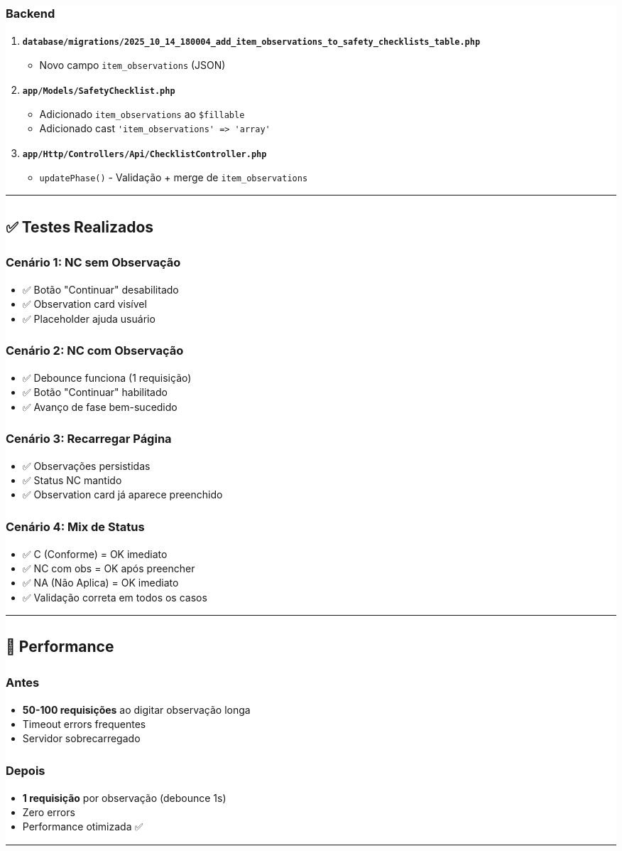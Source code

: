 ### Backend
1. **`database/migrations/2025_10_14_180004_add_item_observations_to_safety_checklists_table.php`**
   - Novo campo `item_observations` (JSON)

2. **`app/Models/SafetyChecklist.php`**
   - Adicionado `item_observations` ao `$fillable`
   - Adicionado cast `'item_observations' => 'array'`

3. **`app/Http/Controllers/Api/ChecklistController.php`**
   - `updatePhase()` - Validação + merge de `item_observations`

---

## ✅ Testes Realizados

### Cenário 1: NC sem Observação
- ✅ Botão "Continuar" desabilitado
- ✅ Observation card visível
- ✅ Placeholder ajuda usuário

### Cenário 2: NC com Observação
- ✅ Debounce funciona (1 requisição)
- ✅ Botão "Continuar" habilitado
- ✅ Avanço de fase bem-sucedido

### Cenário 3: Recarregar Página
- ✅ Observações persistidas
- ✅ Status NC mantido
- ✅ Observation card já aparece preenchido

### Cenário 4: Mix de Status
- ✅ C (Conforme) = OK imediato
- ✅ NC com obs = OK após preencher
- ✅ NA (Não Aplica) = OK imediato
- ✅ Validação correta em todos os casos

---

## 🚀 Performance

### Antes
- **50-100 requisições** ao digitar observação longa
- Timeout errors frequentes
- Servidor sobrecarregado

### Depois
- **1 requisição** por observação (debounce 1s)
- Zero errors
- Performance otimizada ✅

---